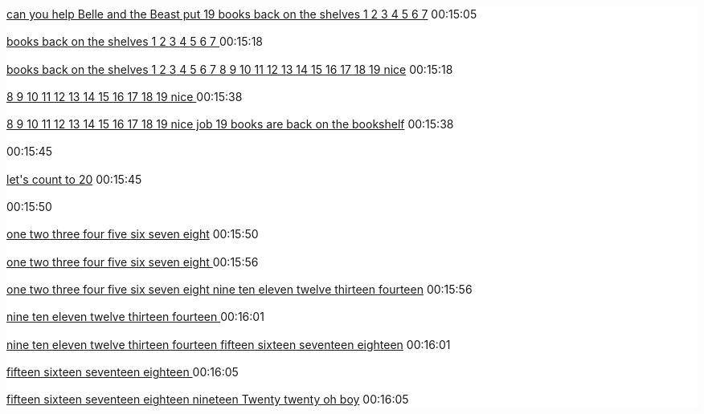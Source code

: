 [can you help Belle and the Beast put 19
books back on the shelves 1 2 3 4 5 6 7](https://www.youtube.com/watch?v=CECA1juUHPk#t=00h15m05s)
00:15:05

[books back on the shelves 1 2 3 4 5 6 7
 ](https://www.youtube.com/watch?v=CECA1juUHPk#t=00h15m18s)
00:15:18

[books back on the shelves 1 2 3 4 5 6 7
8 9 10 11 12 13 14 15 16 17 18 19 nice](https://www.youtube.com/watch?v=CECA1juUHPk#t=00h15m18s)
00:15:18

[8 9 10 11 12 13 14 15 16 17 18 19 nice
 ](https://www.youtube.com/watch?v=CECA1juUHPk#t=00h15m38s)
00:15:38

[8 9 10 11 12 13 14 15 16 17 18 19 nice
job 19 books are back on the bookshelf](https://www.youtube.com/watch?v=CECA1juUHPk#t=00h15m38s)
00:15:38

[ 
 ](https://www.youtube.com/watch?v=CECA1juUHPk#t=00h15m45s)
00:15:45

[ 
let's count to 20](https://www.youtube.com/watch?v=CECA1juUHPk#t=00h15m45s)
00:15:45

[ 
 ](https://www.youtube.com/watch?v=CECA1juUHPk#t=00h15m50s)
00:15:50

[ 
one two three four five six seven eight](https://www.youtube.com/watch?v=CECA1juUHPk#t=00h15m50s)
00:15:50

[one two three four five six seven eight
 ](https://www.youtube.com/watch?v=CECA1juUHPk#t=00h15m56s)
00:15:56

[one two three four five six seven eight
nine ten eleven twelve thirteen fourteen](https://www.youtube.com/watch?v=CECA1juUHPk#t=00h15m56s)
00:15:56

[nine ten eleven twelve thirteen fourteen
 ](https://www.youtube.com/watch?v=CECA1juUHPk#t=00h16m01s)
00:16:01

[nine ten eleven twelve thirteen fourteen
fifteen sixteen seventeen eighteen](https://www.youtube.com/watch?v=CECA1juUHPk#t=00h16m01s)
00:16:01

[fifteen sixteen seventeen eighteen
 ](https://www.youtube.com/watch?v=CECA1juUHPk#t=00h16m05s)
00:16:05

[fifteen sixteen seventeen eighteen
nineteen Twenty twenty oh boy](https://www.youtube.com/watch?v=CECA1juUHPk#t=00h16m05s)
00:16:05
